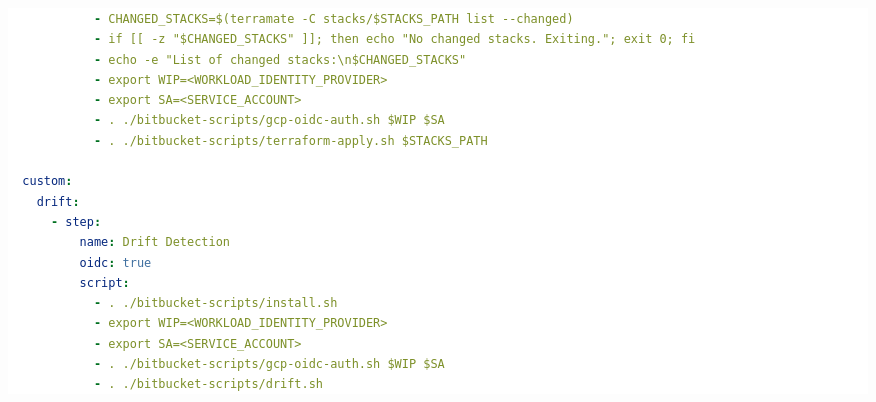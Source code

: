 ```yml
            - CHANGED_STACKS=$(terramate -C stacks/$STACKS_PATH list --changed)
            - if [[ -z "$CHANGED_STACKS" ]]; then echo "No changed stacks. Exiting."; exit 0; fi
            - echo -e "List of changed stacks:\n$CHANGED_STACKS"
            - export WIP=<WORKLOAD_IDENTITY_PROVIDER>
            - export SA=<SERVICE_ACCOUNT>
            - . ./bitbucket-scripts/gcp-oidc-auth.sh $WIP $SA
            - . ./bitbucket-scripts/terraform-apply.sh $STACKS_PATH

  custom:
    drift:
      - step:
          name: Drift Detection
          oidc: true
          script:
            - . ./bitbucket-scripts/install.sh
            - export WIP=<WORKLOAD_IDENTITY_PROVIDER>
            - export SA=<SERVICE_ACCOUNT>
            - . ./bitbucket-scripts/gcp-oidc-auth.sh $WIP $SA
            - . ./bitbucket-scripts/drift.sh
```
